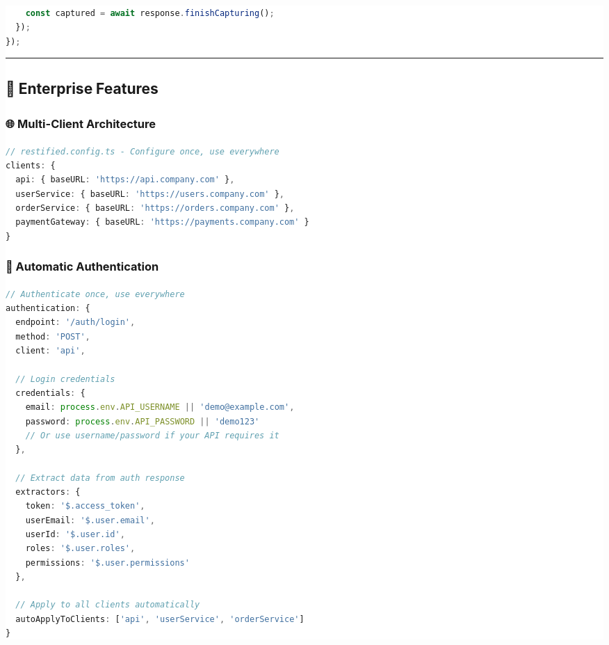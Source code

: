 ```typescript
    const captured = await response.finishCapturing();
  });
});

```

---

## 🏢 **Enterprise Features**

### **🌐 Multi-Client Architecture**

```typescript
// restified.config.ts - Configure once, use everywhere
clients: {
  api: { baseURL: 'https://api.company.com' },
  userService: { baseURL: 'https://users.company.com' },
  orderService: { baseURL: 'https://orders.company.com' },
  paymentGateway: { baseURL: 'https://payments.company.com' }
}
```

### **🔐 Automatic Authentication**

```typescript
// Authenticate once, use everywhere
authentication: {
  endpoint: '/auth/login',
  method: 'POST',
  client: 'api',
  
  // Login credentials
  credentials: {
    email: process.env.API_USERNAME || 'demo@example.com',
    password: process.env.API_PASSWORD || 'demo123'
    // Or use username/password if your API requires it
  },
  
  // Extract data from auth response
  extractors: {
    token: '$.access_token',
    userEmail: '$.user.email',
    userId: '$.user.id',
    roles: '$.user.roles',
    permissions: '$.user.permissions'
  },
  
  // Apply to all clients automatically
  autoApplyToClients: ['api', 'userService', 'orderService']
}
```
